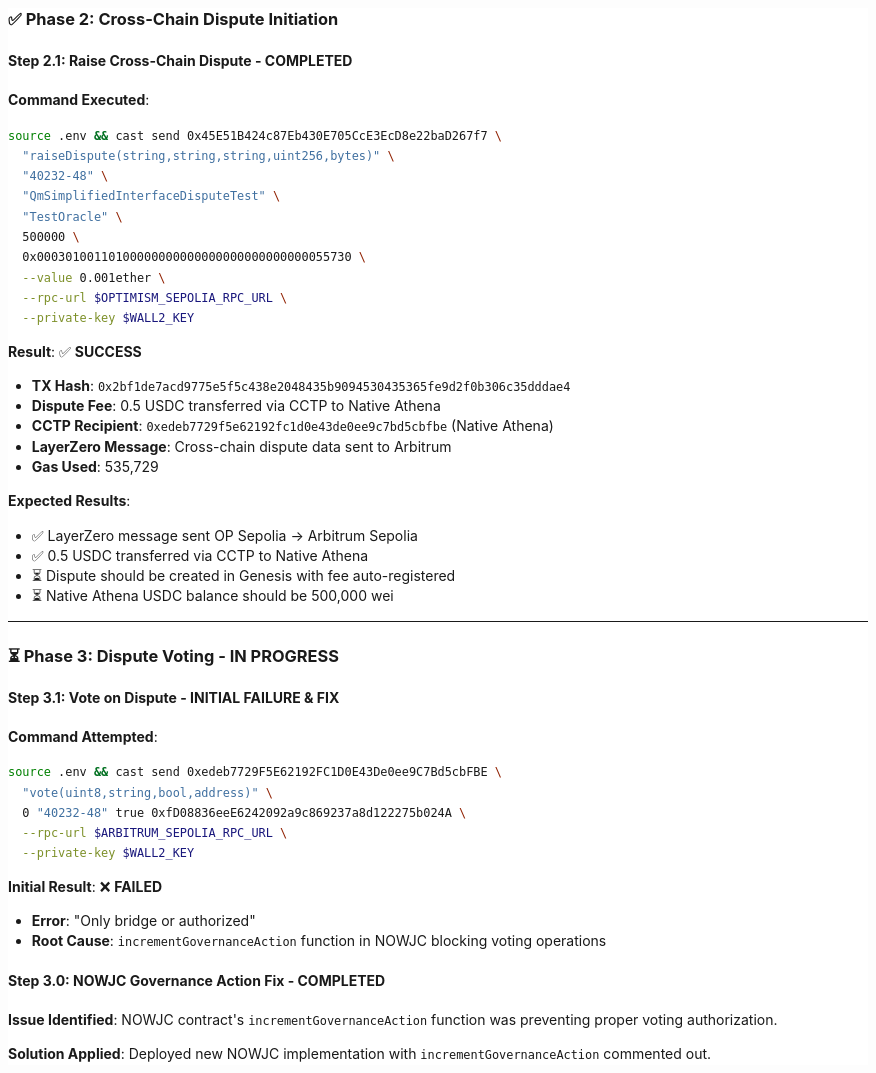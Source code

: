 ### **✅ Phase 2: Cross-Chain Dispute Initiation**

#### **Step 2.1: Raise Cross-Chain Dispute - COMPLETED**
**Command Executed**:
```bash
source .env && cast send 0x45E51B424c87Eb430E705CcE3EcD8e22baD267f7 \
  "raiseDispute(string,string,string,uint256,bytes)" \
  "40232-48" \
  "QmSimplifiedInterfaceDisputeTest" \
  "TestOracle" \
  500000 \
  0x00030100110100000000000000000000000000055730 \
  --value 0.001ether \
  --rpc-url $OPTIMISM_SEPOLIA_RPC_URL \
  --private-key $WALL2_KEY
```

**Result**: ✅ **SUCCESS**
- **TX Hash**: `0x2bf1de7acd9775e5f5c438e2048435b9094530435365fe9d2f0b306c35dddae4`
- **Dispute Fee**: 0.5 USDC transferred via CCTP to Native Athena
- **CCTP Recipient**: `0xedeb7729f5e62192fc1d0e43de0ee9c7bd5cbfbe` (Native Athena)
- **LayerZero Message**: Cross-chain dispute data sent to Arbitrum
- **Gas Used**: 535,729

**Expected Results**:
- ✅ LayerZero message sent OP Sepolia → Arbitrum Sepolia
- ✅ 0.5 USDC transferred via CCTP to Native Athena
- ⏳ Dispute should be created in Genesis with fee auto-registered
- ⏳ Native Athena USDC balance should be 500,000 wei

---

### **⏳ Phase 3: Dispute Voting - IN PROGRESS**

#### **Step 3.1: Vote on Dispute - INITIAL FAILURE & FIX**
**Command Attempted**:
```bash
source .env && cast send 0xedeb7729F5E62192FC1D0E43De0ee9C7Bd5cbFBE \
  "vote(uint8,string,bool,address)" \
  0 "40232-48" true 0xfD08836eeE6242092a9c869237a8d122275b024A \
  --rpc-url $ARBITRUM_SEPOLIA_RPC_URL \
  --private-key $WALL2_KEY
```

**Initial Result**: ❌ **FAILED**
- **Error**: "Only bridge or authorized"
- **Root Cause**: `incrementGovernanceAction` function in NOWJC blocking voting operations

#### **Step 3.0: NOWJC Governance Action Fix - COMPLETED**
**Issue Identified**: NOWJC contract's `incrementGovernanceAction` function was preventing proper voting authorization.

**Solution Applied**: Deployed new NOWJC implementation with `incrementGovernanceAction` commented out.
